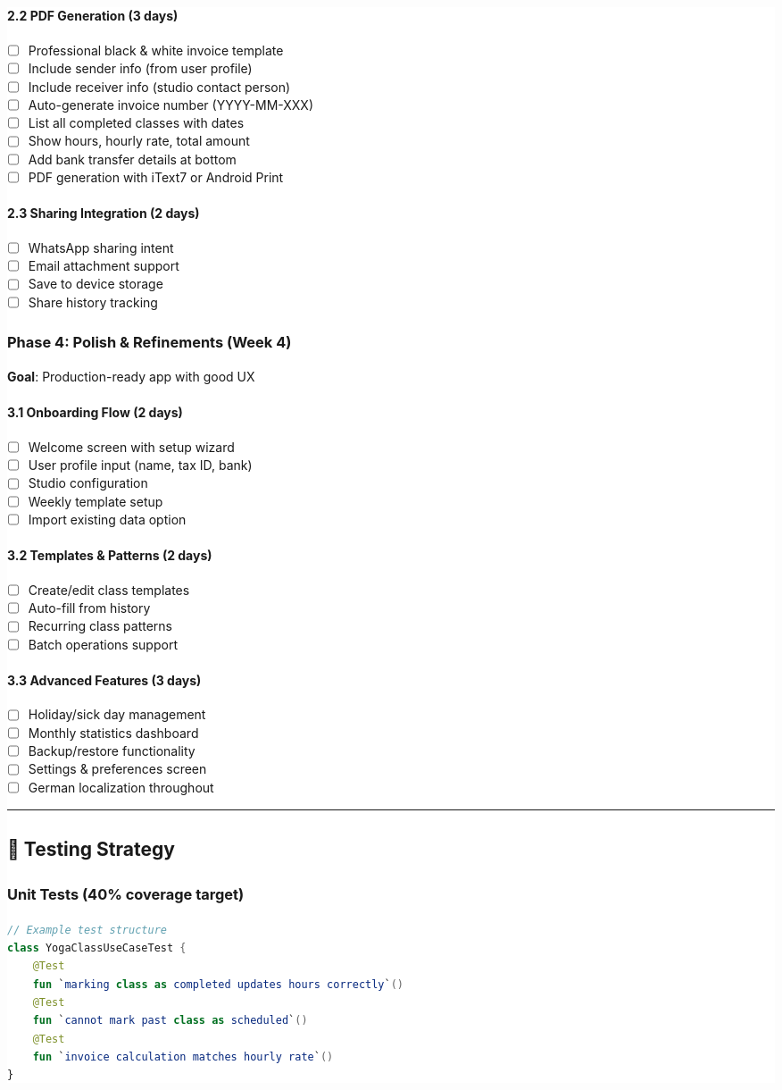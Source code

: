 #### 2.2 PDF Generation (3 days)
- [ ] Professional black & white invoice template
- [ ] Include sender info (from user profile)
- [ ] Include receiver info (studio contact person)
- [ ] Auto-generate invoice number (YYYY-MM-XXX)
- [ ] List all completed classes with dates
- [ ] Show hours, hourly rate, total amount
- [ ] Add bank transfer details at bottom
- [ ] PDF generation with iText7 or Android Print

#### 2.3 Sharing Integration (2 days)
- [ ] WhatsApp sharing intent
- [ ] Email attachment support
- [ ] Save to device storage
- [ ] Share history tracking

### Phase 4: Polish & Refinements (Week 4)
**Goal**: Production-ready app with good UX

#### 3.1 Onboarding Flow (2 days)
- [ ] Welcome screen with setup wizard
- [ ] User profile input (name, tax ID, bank)
- [ ] Studio configuration
- [ ] Weekly template setup
- [ ] Import existing data option

#### 3.2 Templates & Patterns (2 days)
- [ ] Create/edit class templates
- [ ] Auto-fill from history
- [ ] Recurring class patterns
- [ ] Batch operations support

#### 3.3 Advanced Features (3 days)
- [ ] Holiday/sick day management
- [ ] Monthly statistics dashboard
- [ ] Backup/restore functionality
- [ ] Settings & preferences screen
- [ ] German localization throughout

---

## 🧪 Testing Strategy

### Unit Tests (40% coverage target)
```kotlin
// Example test structure
class YogaClassUseCaseTest {
    @Test
    fun `marking class as completed updates hours correctly`()
    @Test
    fun `cannot mark past class as scheduled`()
    @Test
    fun `invoice calculation matches hourly rate`()
}
```

